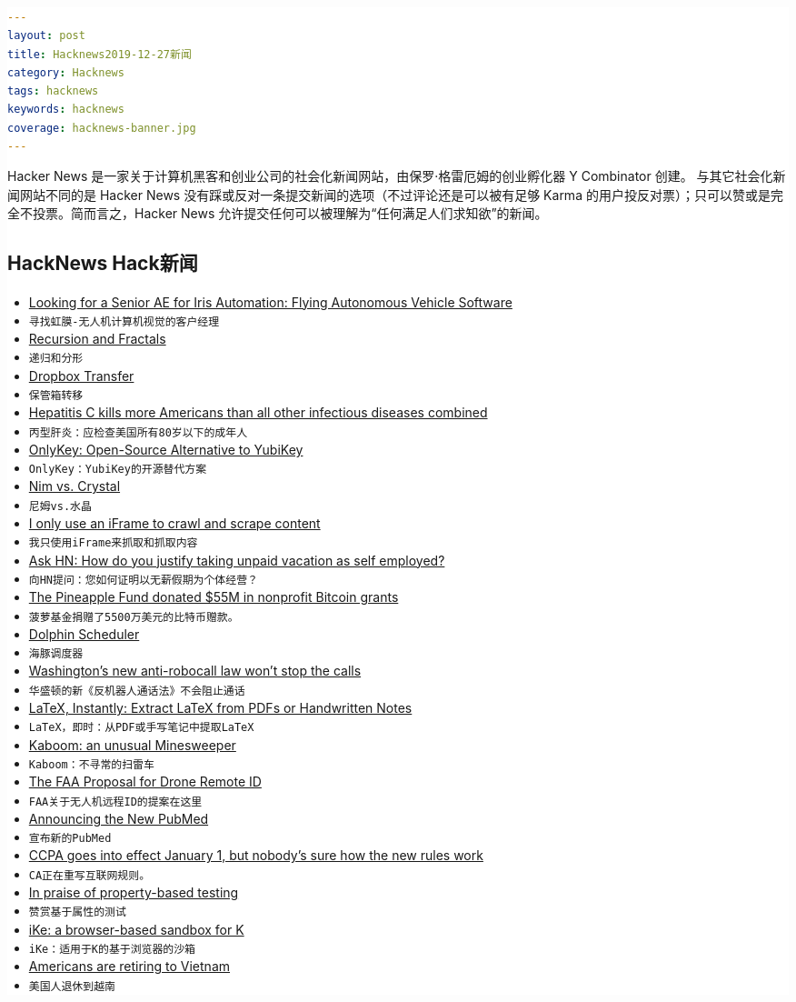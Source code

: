 ```yaml
---
layout: post
title: Hacknews2019-12-27新闻
category: Hacknews
tags: hacknews
keywords: hacknews
coverage: hacknews-banner.jpg
---
```


Hacker News 是一家关于计算机黑客和创业公司的社会化新闻网站，由保罗·格雷厄姆的创业孵化器 Y Combinator 创建。
与其它社会化新闻网站不同的是 Hacker News 没有踩或反对一条提交新闻的选项（不过评论还是可以被有足够 Karma 的用户投反对票）；只可以赞或是完全不投票。简而言之，Hacker News 允许提交任何可以被理解为“任何满足人们求知欲”的新闻。

## HackNews Hack新闻


- [Looking for a Senior AE for Iris Automation: Flying Autonomous Vehicle Software](http://www.irisonboard.com/careers/)
- `寻找虹膜-无人机计算机视觉的客户经理`
- [Recursion and Fractals](https://en.scratch-wiki.info/wiki/Recursion_and_Fractals)
- `递归和分形`
- [Dropbox Transfer](https://www.dropbox.com/transfer/about)
- `保管箱转移`
- [Hepatitis C kills more Americans than all other infectious diseases combined](https://scopeblog.stanford.edu/2019/09/03/hepatitis-c-all-adults-in-u-s-under-80-should-be-tested/)
- `丙型肝炎：应检查美国所有80岁以下的成年人`
- [OnlyKey: Open-Source Alternative to YubiKey](https://onlykey.io/)
- `OnlyKey：YubiKey的开源替代方案`
- [Nim vs. Crystal](https://embark.status.im/news/2019/11/18/nim-vs-crystal-part-1-performance-interoperability/index.html)
- `尼姆vs.水晶`
- [I only use an iFrame to crawl and scrape content](http://www.airovic.com/itsjustaniframe.html)
- `我只使用iFrame来抓取和抓取内容`
- [Ask HN: How do you justify taking unpaid vacation as self employed?](item?id=21883625)
- `向HN提问：您如何证明以无薪假期为个体经营？`
- [The Pineapple Fund donated $55M in nonprofit Bitcoin grants](https://www.thegivingblock.com/post/pineapple-fund-bitcoin-donated-to-nonprofits-here-s-what-happened)
- `菠萝基金捐赠了5500万美元的比特币赠款。`
- [Dolphin Scheduler](https://github.com/apache/incubator-dolphinscheduler)
- `海豚调度器`
- [Washington’s new anti-robocall law won’t stop the calls](https://www.wsj.com/articles/washingtons-new-anti-robocall-law-wont-stop-the-calls-heres-why-11577367931)
- `华盛顿的新《反机器人通话法》不会阻止通话`
- [LaTeX, Instantly: Extract LaTeX from PDFs or Handwritten Notes](https://mathpix.com/)
- `LaTeX，即时：从PDF或手写笔记中提取LaTeX`
- [Kaboom: an unusual Minesweeper](https://pwmarcz.pl/blog/kaboom/)
- `Kaboom：不寻常的扫雷车`
- [The FAA Proposal for Drone Remote ID](https://www.faa.gov/uas/research_development/remote_id/)
- `FAA关于无人机远程ID的提案在这里`
- [Announcing the New PubMed](https://becker.wustl.edu/news/announcing-the-new-pubmed/)
- `宣布新的PubMed`
- [CCPA goes into effect January 1, but nobody’s sure how the new rules work](https://www.latimes.com/business/technology/story/2019-12-26/california-internet-data-privacy-law)
- `CA正在重写互联网规则。`
- [In praise of property-based testing](https://increment.com/testing/in-praise-of-property-based-testing/)
- `赞赏基于属性的测试`
- [iKe: a browser-based sandbox for K](http://johnearnest.github.io/ok/ike/ike.html)
- `iKe：适用于K的基于浏览器的沙箱`
- [Americans are retiring to Vietnam](https://www.latimes.com/world-nation/story/2019-12-25/americans-are-retiring-to-vietnam-for-cheap-health-care-and-a-decent-living-standard)
- `美国人退休到越南`